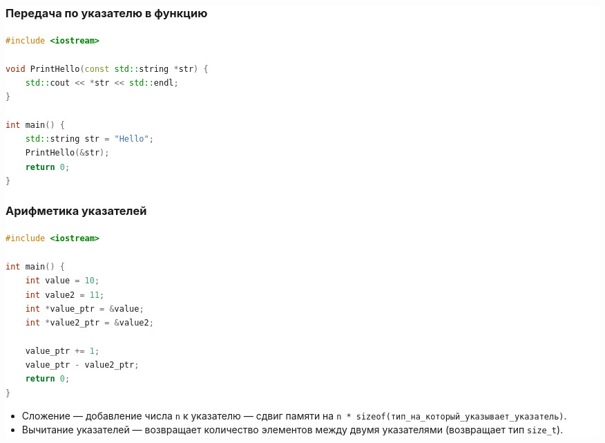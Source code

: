 ### Передача по указателю в функцию

```cpp
#include <iostream>

void PrintHello(const std::string *str) {
    std::cout << *str << std::endl;
}

int main() {
    std::string str = "Hello";
    PrintHello(&str);
    return 0;
}
```

### Арифметика указателей

```cpp
#include <iostream>

int main() {
    int value = 10;
    int value2 = 11;
    int *value_ptr = &value;
    int *value2_ptr = &value2;

    value_ptr += 1;
    value_ptr - value2_ptr;
    return 0;
}
```

- Сложение — добавление числа `n` к указателю — сдвиг памяти на `n * sizeof(тип_на_который_указывает_указатель)`.
- Вычитание указателей — возвращает количество элементов между двумя указателями (возвращает тип `size_t`).
